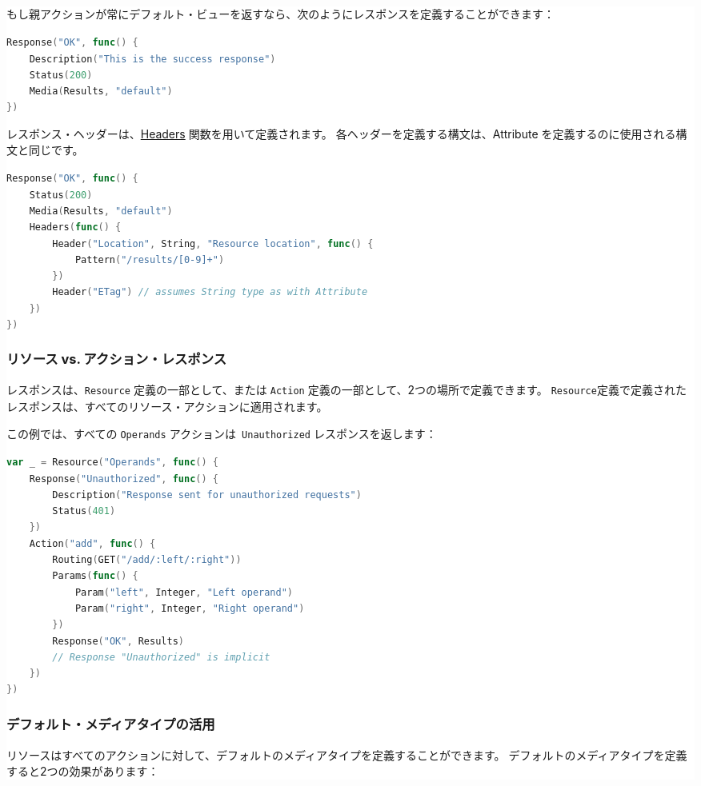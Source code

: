 もし親アクションが常にデフォルト・ビューを返すなら、次のようにレスポンスを定義することができます：

```go
Response("OK", func() {
    Description("This is the success response")
    Status(200)
    Media(Results, "default")
})
```

レスポンス・ヘッダーは、[Headers](/v1/reference/goa/design/apidsl/#Headers) 関数を用いて定義されます。
各ヘッダーを定義する構文は、Attribute を定義するのに使用される構文と同じです。

```go
Response("OK", func() {
    Status(200)
    Media(Results, "default")
    Headers(func() {
        Header("Location", String, "Resource location", func() {
            Pattern("/results/[0-9]+")
        })
        Header("ETag") // assumes String type as with Attribute
    })
})
```

### リソース vs. アクション・レスポンス

レスポンスは、`Resource` 定義の一部として、または `Action` 定義の一部として、2つの場所で定義できます。
`Resource`定義で定義されたレスポンスは、すべてのリソース・アクションに適用されます。

この例では、すべての `Operands` アクションは` Unauthorized` レスポンスを返します：

```go
var _ = Resource("Operands", func() {
    Response("Unauthorized", func() {
        Description("Response sent for unauthorized requests")
        Status(401)
    })
    Action("add", func() {
        Routing(GET("/add/:left/:right"))
        Params(func() {
            Param("left", Integer, "Left operand")
            Param("right", Integer, "Right operand")
        })
        Response("OK", Results)
        // Response "Unauthorized" is implicit
    })
})
```

### デフォルト・メディアタイプの活用
リソースはすべてのアクションに対して、デフォルトのメディアタイプを定義することができます。
デフォルトのメディアタイプを定義すると2つの効果があります：
